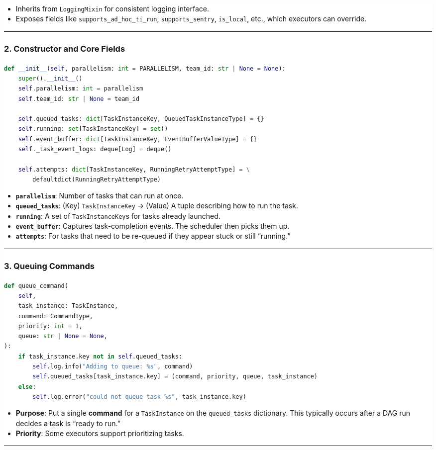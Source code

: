 - Inherits from `LoggingMixin` for consistent logging interface.
- Exposes fields like `supports_ad_hoc_ti_run`, `supports_sentry`, `is_local`, etc., which executors can override.

---

### 2. Constructor and Core Fields

```python
def __init__(self, parallelism: int = PARALLELISM, team_id: str | None = None):
    super().__init__()
    self.parallelism: int = parallelism
    self.team_id: str | None = team_id

    self.queued_tasks: dict[TaskInstanceKey, QueuedTaskInstanceType] = {}
    self.running: set[TaskInstanceKey] = set()
    self.event_buffer: dict[TaskInstanceKey, EventBufferValueType] = {}
    self._task_event_logs: deque[Log] = deque()

    self.attempts: dict[TaskInstanceKey, RunningRetryAttemptType] = \
        defaultdict(RunningRetryAttemptType)
```

- **`parallelism`**: Number of tasks that can run at once.  
- **`queued_tasks`**: (Key) `TaskInstanceKey` → (Value) A tuple describing how to run the task.  
- **`running`**: A set of `TaskInstanceKey`s for tasks already launched.  
- **`event_buffer`**: Captures task-completion events. The scheduler then picks them up.  
- **`attempts`**: For tasks that need to be re-queued if they appear stuck or still “running.”

---

### 3. Queuing Commands

```python
def queue_command(
    self,
    task_instance: TaskInstance,
    command: CommandType,
    priority: int = 1,
    queue: str | None = None,
):
    if task_instance.key not in self.queued_tasks:
        self.log.info("Adding to queue: %s", command)
        self.queued_tasks[task_instance.key] = (command, priority, queue, task_instance)
    else:
        self.log.error("could not queue task %s", task_instance.key)
```

- **Purpose**: Put a single **command** for a `TaskInstance` on the `queued_tasks` dictionary. This typically occurs after a DAG run decides a task is “ready to run.”
- **Priority**: Some executors support prioritizing tasks.

---
